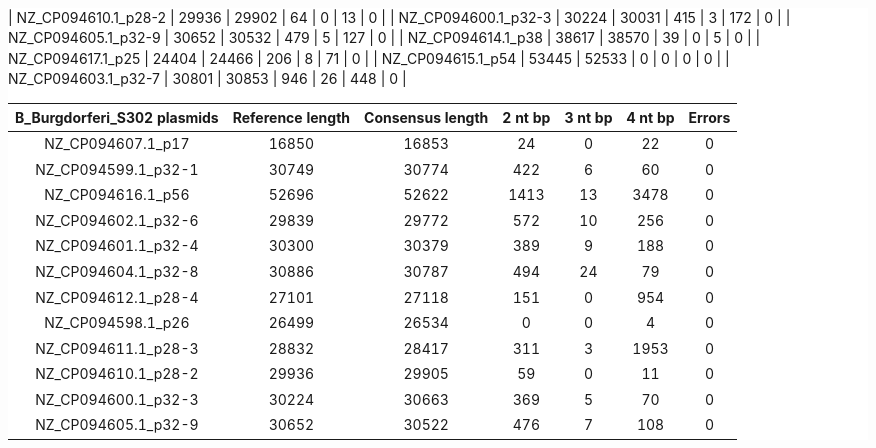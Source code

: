 |                                       NZ_CP094610.1_p28-2                                        |           29936            |           29902            |             64             |             0              |             13             |             0              |
|                                       NZ_CP094600.1_p32-3                                        |           30224            |           30031            |            415             |             3              |            172             |             0              |
|                                       NZ_CP094605.1_p32-9                                        |           30652            |           30532            |            479             |             5              |            127             |             0              |
|                                        NZ_CP094614.1_p38                                         |           38617            |           38570            |             39             |             0              |             5              |             0              |
|                                        NZ_CP094617.1_p25                                         |           24404            |           24466            |            206             |             8              |             71             |             0              |
|                                        NZ_CP094615.1_p54                                         |           53445            |           52533            |             0              |             0              |             0              |             0              |
|                                       NZ_CP094603.1_p32-7                                        |           30801            |           30853            |            946             |             26             |            448             |             0              |

|                                   B_Burgdorferi_S302 plasmids                                    |      Reference length      |      Consensus length      |          2 nt bp           |          3 nt bp           |          4 nt bp           |           Errors           |
|:------------------------------------------------------------------------------------------------:|:--------------------------:|:--------------------------:|:--------------------------:|:--------------------------:|:--------------------------:|:--------------------------:|
|                                        NZ_CP094607.1_p17                                         |           16850            |           16853            |             24             |             0              |             22             |             0              |
|                                       NZ_CP094599.1_p32-1                                        |           30749            |           30774            |            422             |             6              |             60             |             0              |
|                                        NZ_CP094616.1_p56                                         |           52696            |           52622            |            1413            |             13             |            3478            |             0              |
|                                       NZ_CP094602.1_p32-6                                        |           29839            |           29772            |            572             |             10             |            256             |             0              |
|                                       NZ_CP094601.1_p32-4                                        |           30300            |           30379            |            389             |             9              |            188             |             0              |
|                                       NZ_CP094604.1_p32-8                                        |           30886            |           30787            |            494             |             24             |             79             |             0              |
|                                       NZ_CP094612.1_p28-4                                        |           27101            |           27118            |            151             |             0              |            954             |             0              |
|                                        NZ_CP094598.1_p26                                         |           26499            |           26534            |             0              |             0              |             4              |             0              |
|                                       NZ_CP094611.1_p28-3                                        |           28832            |           28417            |            311             |             3              |            1953            |             0              |
|                                       NZ_CP094610.1_p28-2                                        |           29936            |           29905            |             59             |             0              |             11             |             0              |
|                                       NZ_CP094600.1_p32-3                                        |           30224            |           30663            |            369             |             5              |             70             |             0              |
|                                       NZ_CP094605.1_p32-9                                        |           30652            |           30522            |            476             |             7              |            108             |             0              |